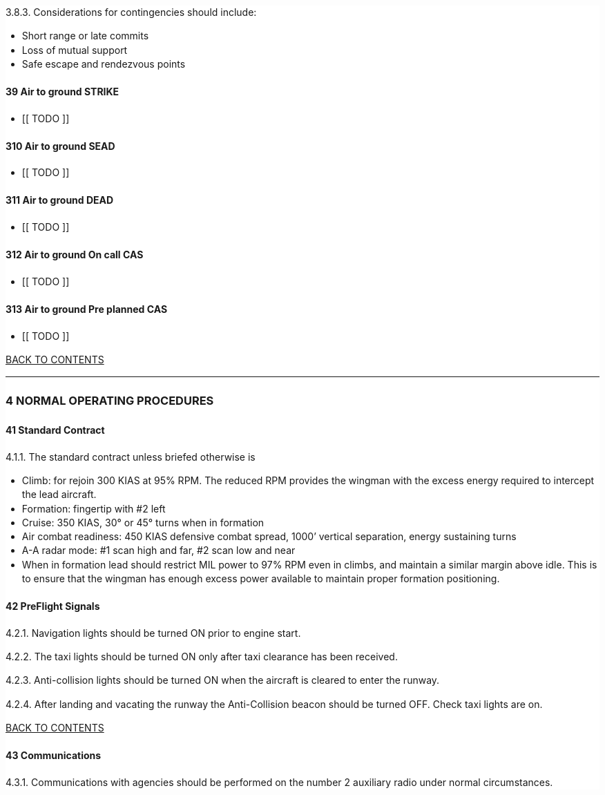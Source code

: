 3.8.3. Considerations for contingencies should include:
  - Short range or late commits
  - Loss of mutual support
  - Safe escape and rendezvous points

#### 39 Air to ground STRIKE
  - [[ TODO ]]

#### 310 Air to ground SEAD
  - [[ TODO ]]

#### 311 Air to ground DEAD
  - [[ TODO ]]

#### 312 Air to ground On call CAS
  - [[ TODO ]]

#### 313 Air to ground Pre planned CAS
  - [[ TODO ]]

[BACK TO CONTENTS](#contents)

---


### 4 NORMAL OPERATING PROCEDURES
#### 41 Standard Contract
4.1.1. The standard contract unless briefed otherwise is
  - Climb: for rejoin 300 KIAS at 95% RPM. The reduced RPM provides the wingman with the excess energy required to intercept the lead aircraft.
  - Formation: fingertip with #2 left
  - Cruise: 350 KIAS, 30° or 45° turns when in formation
  - Air combat readiness: 450 KIAS defensive combat spread, 1000’ vertical separation, energy sustaining turns
  - A-A radar mode: #1 scan high and far, #2 scan low and near
  - When in formation lead should restrict MIL power to 97% RPM even in climbs, and maintain a similar margin above idle. This is to ensure that the wingman has enough excess power available to maintain proper formation positioning.


#### 42 PreFlight Signals
4.2.1. Navigation lights should be turned ON prior to engine start.

4.2.2. The taxi lights should be turned ON only after taxi clearance has been received.

4.2.3. Anti-collision lights should be turned ON when the aircraft is cleared to enter the runway.

4.2.4. After landing and vacating the runway the Anti-Collision beacon should be turned OFF. Check taxi lights are on.

[BACK TO CONTENTS](#contents)

#### 43 Communications
4.3.1. Communications with agencies should be performed on the number 2 auxiliary radio under normal circumstances.
